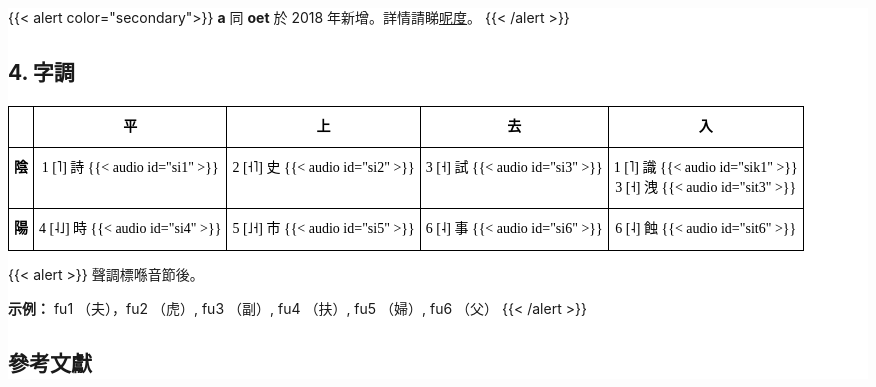 {{< alert color="secondary">}}
 **a** 同 **oet** 於 2018 年新增。詳情請睇[呢度](https://e40058f5-5f04-4db7-8d70-4650bee22b88.filesusr.com/ugd/508b98_8bead2fef24f46e79eba9bc86faf3075.pdf)。
{{< /alert >}}

## 4. 字調

<style type="text/css">
.tg  {border-collapse:collapse;border-spacing:0;}
.tg td{font-family:Arial, sans-serif;font-size:14px;padding:10px 5px;border-style:solid;border-width:1px;overflow:hidden;word-break:normal;border-color:black;}
.tg th{font-family:Arial, sans-serif;font-size:14px;font-weight:normal;padding:10px 5px;border-style:solid;border-width:1px;overflow:hidden;word-break:normal;border-color:black;}
.tg .tg-ed5u{font-weight:bold;font-size:100%;font-family:serif !important;;background-color:#ffffff;color:#000000;border-color:#000000;text-align:center;vertical-align:top}
.tg .tg-5ye1{font-weight:bold;font-family:serif !important;;background-color:#ffffff;color:#000000;border-color:#000000;text-align:center;vertical-align:top}
.tg .tg-gjbb{font-family:"Times New Roman", Times, serif !important;;background-color:#ffffff;color:#000000;border-color:#000000;text-align:center;vertical-align:top}
</style>
<table class="tg">
  <tr>
    <th class="tg-ed5u"></th>
    <th class="tg-ed5u">平</th>
    <th class="tg-5ye1">上</th>
    <th class="tg-5ye1">去</th>
    <th class="tg-5ye1">入</th>
  </tr>
  <tr>
    <td class="tg-5ye1">陰</td>
    <td class="tg-gjbb">1 [˥] 詩 {{< audio id="si1" >}}</td>
    <td class="tg-gjbb">2 [˧˥] 史 {{< audio id="si2" >}}</td>
    <td class="tg-gjbb">3 [˧] 試 {{< audio id="si3" >}}</td>
    <td class="tg-gjbb">1 [˥] 識 {{< audio id="sik1" >}}<br/>3 [˧] 洩 {{< audio id="sit3" >}}</td>
  </tr>
  <tr>
    <td class="tg-5ye1">陽</td>
    <td class="tg-gjbb">4 [˨˩] 時 {{< audio id="si4" >}}</td>
    <td class="tg-gjbb">5 [˩˧] 市 {{< audio id="si5" >}}</td>
    <td class="tg-gjbb">6 [˨] 事 {{< audio id="si6" >}}</td>
    <td class="tg-gjbb">6 [˨] 蝕 {{< audio id="sit6" >}}</td>
  </tr>
</table>


{{< alert >}}
聲調標喺音節後。 

**示例：**
fu1 （夫），fu2 （虎）, fu3 （副）, fu4 （扶）, fu5 （婦）, fu6 （父）
{{< /alert >}}

## 參考文獻
